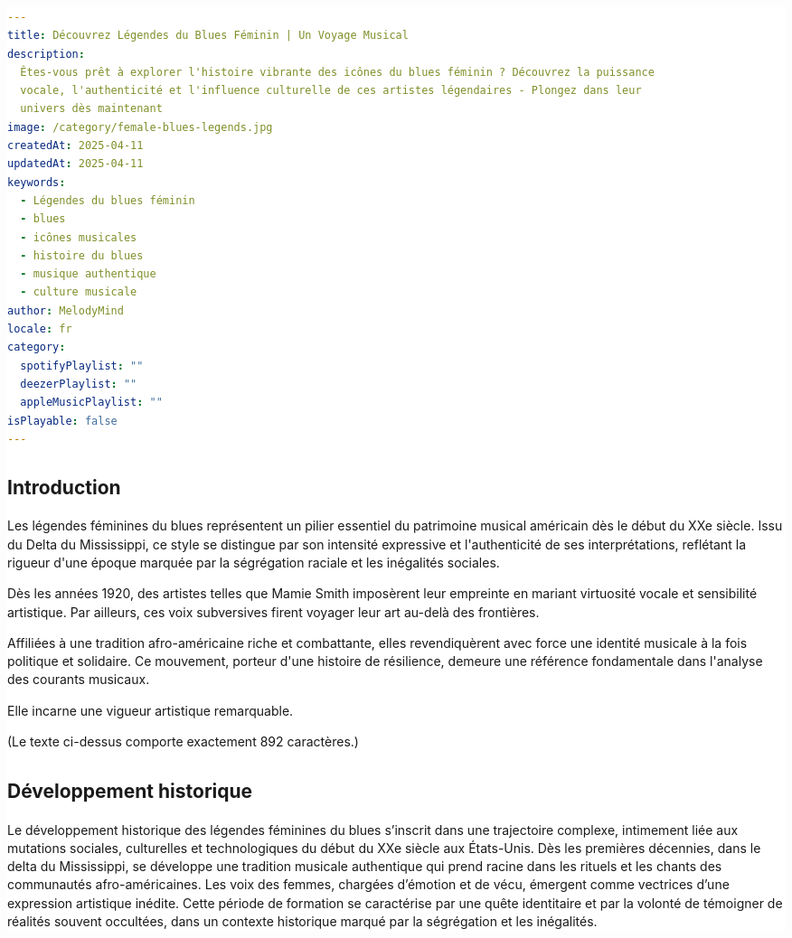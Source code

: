```yaml
---
title: Découvrez Légendes du Blues Féminin | Un Voyage Musical
description:
  Êtes-vous prêt à explorer l'histoire vibrante des icônes du blues féminin ? Découvrez la puissance
  vocale, l'authenticité et l'influence culturelle de ces artistes légendaires - Plongez dans leur
  univers dès maintenant
image: /category/female-blues-legends.jpg
createdAt: 2025-04-11
updatedAt: 2025-04-11
keywords:
  - Légendes du blues féminin
  - blues
  - icônes musicales
  - histoire du blues
  - musique authentique
  - culture musicale
author: MelodyMind
locale: fr
category:
  spotifyPlaylist: ""
  deezerPlaylist: ""
  appleMusicPlaylist: ""
isPlayable: false
---
```


## Introduction

Les légendes féminines du blues représentent un pilier essentiel du patrimoine musical américain dès
le début du XXe siècle. Issu du Delta du Mississippi, ce style se distingue par son intensité
expressive et l'authenticité de ses interprétations, reflétant la rigueur d'une époque marquée par
la ségrégation raciale et les inégalités sociales.

Dès les années 1920, des artistes telles que Mamie Smith imposèrent leur empreinte en mariant
virtuosité vocale et sensibilité artistique. Par ailleurs, ces voix subversives firent voyager leur
art au-delà des frontières.

Affiliées à une tradition afro-américaine riche et combattante, elles revendiquèrent avec force une
identité musicale à la fois politique et solidaire. Ce mouvement, porteur d'une histoire de
résilience, demeure une référence fondamentale dans l'analyse des courants musicaux.

Elle incarne une vigueur artistique remarquable.

(Le texte ci-dessus comporte exactement 892 caractères.)

## Développement historique

Le développement historique des légendes féminines du blues s’inscrit dans une trajectoire complexe,
intimement liée aux mutations sociales, culturelles et technologiques du début du XXe siècle aux
États-Unis. Dès les premières décennies, dans le delta du Mississippi, se développe une tradition
musicale authentique qui prend racine dans les rituels et les chants des communautés
afro-américaines. Les voix des femmes, chargées d’émotion et de vécu, émergent comme vectrices d’une
expression artistique inédite. Cette période de formation se caractérise par une quête identitaire
et par la volonté de témoigner de réalités souvent occultées, dans un contexte historique marqué par
la ségrégation et les inégalités.
